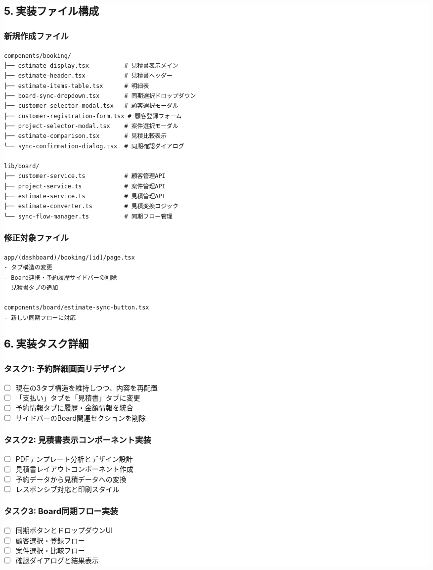 ## 5. 実装ファイル構成

### 新規作成ファイル
```
components/booking/
├── estimate-display.tsx          # 見積書表示メイン
├── estimate-header.tsx           # 見積書ヘッダー
├── estimate-items-table.tsx      # 明細表
├── board-sync-dropdown.tsx       # 同期選択ドロップダウン
├── customer-selector-modal.tsx   # 顧客選択モーダル
├── customer-registration-form.tsx # 顧客登録フォーム
├── project-selector-modal.tsx    # 案件選択モーダル
├── estimate-comparison.tsx       # 見積比較表示
└── sync-confirmation-dialog.tsx  # 同期確認ダイアログ

lib/board/
├── customer-service.ts           # 顧客管理API
├── project-service.ts            # 案件管理API
├── estimate-service.ts           # 見積管理API
├── estimate-converter.ts         # 見積変換ロジック
└── sync-flow-manager.ts          # 同期フロー管理
```

### 修正対象ファイル
```
app/(dashboard)/booking/[id]/page.tsx
- タブ構造の変更
- Board連携・予約履歴サイドバーの削除
- 見積書タブの追加

components/board/estimate-sync-button.tsx
- 新しい同期フローに対応
```

## 6. 実装タスク詳細

### タスク1: 予約詳細画面リデザイン
- [ ] 現在の3タブ構造を維持しつつ、内容を再配置
- [ ] 「支払い」タブを「見積書」タブに変更
- [ ] 予約情報タブに履歴・金額情報を統合
- [ ] サイドバーのBoard関連セクションを削除

### タスク2: 見積書表示コンポーネント実装
- [ ] PDFテンプレート分析とデザイン設計
- [ ] 見積書レイアウトコンポーネント作成
- [ ] 予約データから見積データへの変換
- [ ] レスポンシブ対応と印刷スタイル

### タスク3: Board同期フロー実装
- [ ] 同期ボタンとドロップダウンUI
- [ ] 顧客選択・登録フロー
- [ ] 案件選択・比較フロー
- [ ] 確認ダイアログと結果表示
